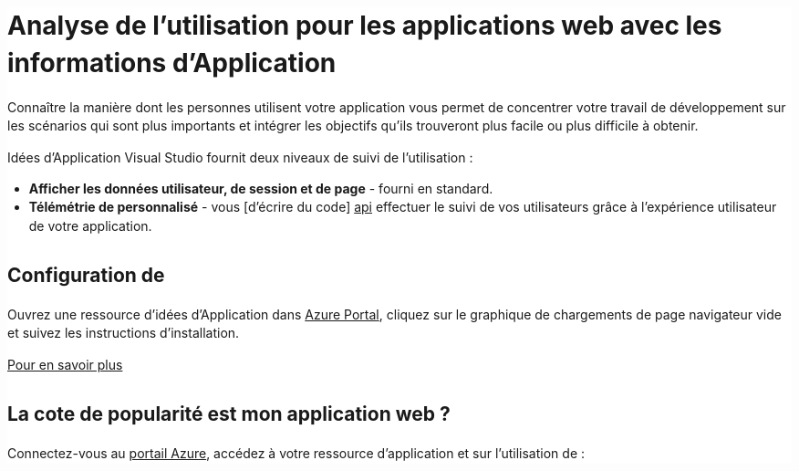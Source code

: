 <properties 
    pageTitle="Analyse de l’utilisation pour les applications web avec les informations d’Application" 
    description="Vue d’ensemble d’analytique de l’utilisation d’applications web avec les informations d’Application" 
    services="application-insights" 
    documentationCenter=""
    authors="alancameronwills" 
    manager="douge"/>

<tags 
    ms.service="application-insights" 
    ms.workload="tbd" 
    ms.tgt_pltfrm="ibiza" 
    ms.devlang="na" 
    ms.topic="article" 
    ms.date="06/12/2016" 
    ms.author="awills"/>
 
# <a name="usage-analysis-for-web-applications-with-application-insights"></a>Analyse de l’utilisation pour les applications web avec les informations d’Application

Connaître la manière dont les personnes utilisent votre application vous permet de concentrer votre travail de développement sur les scénarios qui sont plus importants et intégrer les objectifs qu’ils trouveront plus facile ou plus difficile à obtenir. 

Idées d’Application Visual Studio fournit deux niveaux de suivi de l’utilisation :

* **Afficher les données utilisateur, de session et de page** - fourni en standard.  
* **Télémétrie de personnalisé** - vous [d’écrire du code] [ api] effectuer le suivi de vos utilisateurs grâce à l’expérience utilisateur de votre application. 

## <a name="setting-up"></a>Configuration de

Ouvrez une ressource d’idées d’Application dans [Azure Portal](https://portal.azure.com), cliquez sur le graphique de chargements de page navigateur vide et suivez les instructions d’installation.

[Pour en savoir plus](app-insights-javascript.md) 


## <a name="how-popular-is-my-web-application"></a>La cote de popularité est mon application web ?

Connectez-vous au [portail Azure][portal], accédez à votre ressource d’application et sur l’utilisation de :


[api]: app-insights-api-custom-events-metrics.md
[availability]: app-insights-monitor-web-app-availability.md
[client]: app-insights-javascript.md
[diagnostic]: app-insights-diagnostic-search.md
[greenbrown]: app-insights-asp-net.md
[java]: app-insights-java-get-started.md
[metrics]: app-insights-metrics-explorer.md
[portal]: http://portal.azure.com/
[windows]: app-insights-windows-get-started.md